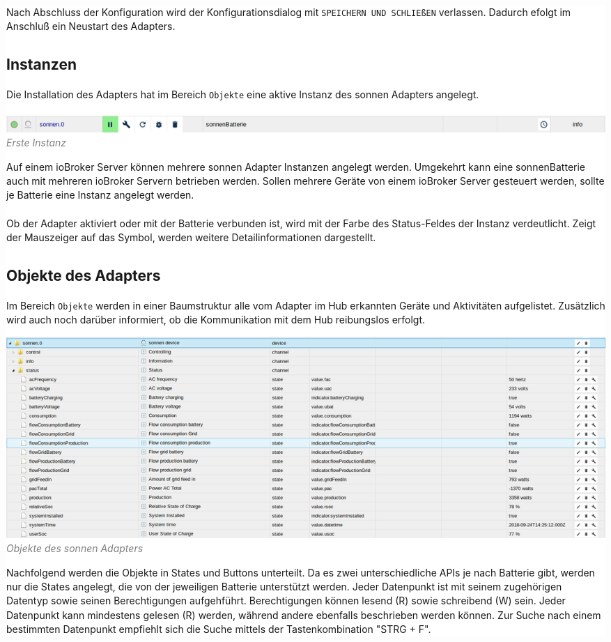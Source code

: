 
Nach Abschluss der Konfiguration wird der Konfigurationsdialog mit `SPEICHERN UND SCHLIEßEN` verlassen. 
Dadurch efolgt im Anschluß ein Neustart des Adapters.

## Instanzen
Die Installation des Adapters hat im Bereich `Objekte` eine aktive Instanz des sonnen Adapters angelegt.
<br/><br/>
![Instanz](media/instance.png "Instanz")
<span style="color:grey">*Erste Instanz*</span>

Auf einem ioBroker Server können mehrere sonnen Adapter Instanzen angelegt werden. Umgekehrt kann eine sonnenBatterie auch
mit mehreren ioBroker Servern betrieben werden. Sollen mehrere Geräte von einem ioBroker Server gesteuert werden, 
sollte je Batterie eine Instanz angelegt werden.
<br/><br/>
Ob der Adapter aktiviert oder mit der Batterie verbunden ist, wird mit der Farbe des Status-Feldes der 
Instanz verdeutlicht. Zeigt der Mauszeiger auf das Symbol, werden weitere Detailinformationen dargestellt. 

## Objekte des Adapters
Im Bereich `Objekte` werden in einer Baumstruktur alle vom Adapter im Hub 
erkannten Geräte und Aktivitäten aufgelistet. Zusätzlich wird auch noch 
darüber informiert, ob die Kommunikation mit dem Hub reibungslos erfolgt.

![Objekte](media/objects.png "sonnen Objekte")
<span style="color:grey">*Objekte des sonnen Adapters*</span>

Nachfolgend werden die Objekte in States und Buttons unterteilt. Da es zwei unterschiedliche APIs je nach Batterie gibt,
werden nur die States angelegt, die von der jeweiligen Batterie unterstützt werden.
Jeder Datenpunkt ist mit seinem zugehörigen Datentyp sowie seinen Berechtigungen aufgehführt. 
Berechtigungen können lesend (R) sowie schreibend (W) sein. Jeder Datenpunkt kann mindestens gelesen (R) werden, während
andere ebenfalls beschrieben werden können. Zur Suche nach einem bestimmten Datenpunkt empfiehlt sich die Suche mittels 
der Tastenkombination "STRG + F".

